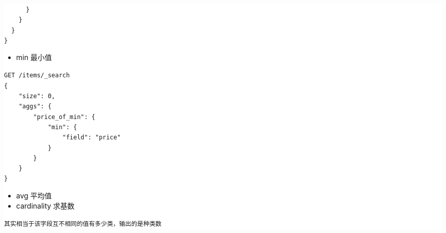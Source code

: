 ```
      }
    }
  }
}
```
* min 最小值
```
GET /items/_search
{
    "size": 0,
    "aggs": {
        "price_of_min": {
            "min": {
                "field": "price"
            }
        }
    }
}
```
* avg 平均值
* cardinality 求基数
```
其实相当于该字段互不相同的值有多少类，输出的是种类数
```
